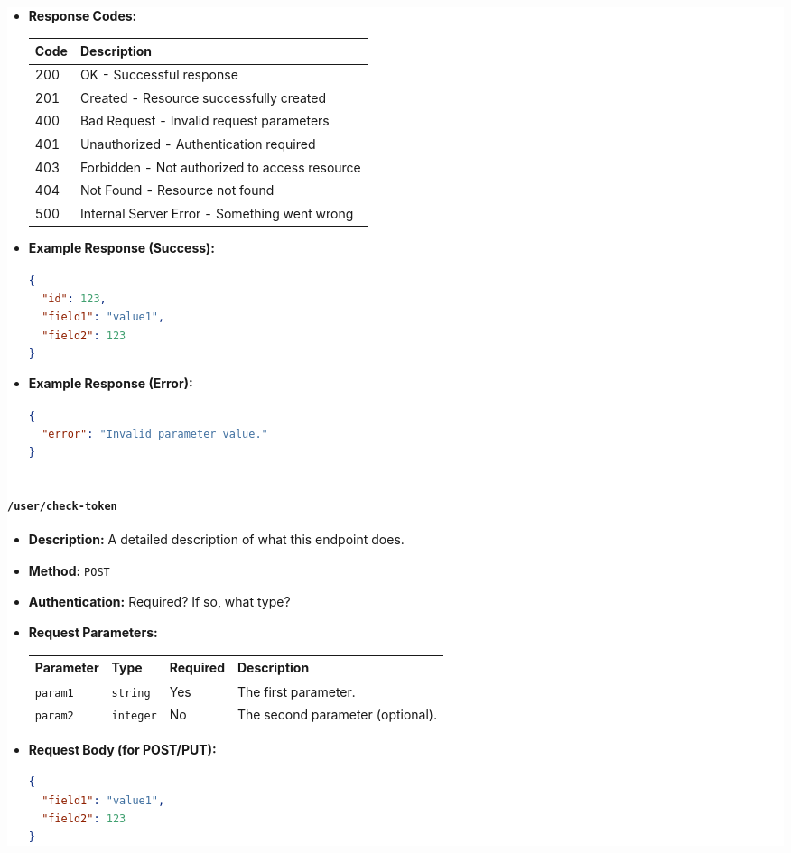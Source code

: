 - **Response Codes:**

  | Code | Description                                   |
  | ---- | --------------------------------------------- |
  | 200  | OK - Successful response                      |
  | 201  | Created - Resource successfully created       |
  | 400  | Bad Request - Invalid request parameters      |
  | 401  | Unauthorized - Authentication required        |
  | 403  | Forbidden - Not authorized to access resource |
  | 404  | Not Found - Resource not found                |
  | 500  | Internal Server Error - Something went wrong  |

- **Example Response (Success):**

  ```json
  {
    "id": 123,
    "field1": "value1",
    "field2": 123
  }
  ```

- **Example Response (Error):**

  ```json
  {
    "error": "Invalid parameter value."
  }
  ```

#

#### `/user/check-token`

- **Description:** A detailed description of what this endpoint does.
- **Method:** `POST`
- **Authentication:** Required? If so, what type?
- **Request Parameters:**

  | Parameter | Type      | Required | Description                      |
  | --------- | --------- | -------- | -------------------------------- |
  | `param1`  | `string`  | Yes      | The first parameter.             |
  | `param2`  | `integer` | No       | The second parameter (optional). |

- **Request Body (for POST/PUT):**

  ```json
  {
    "field1": "value1",
    "field2": 123
  }
  ```
